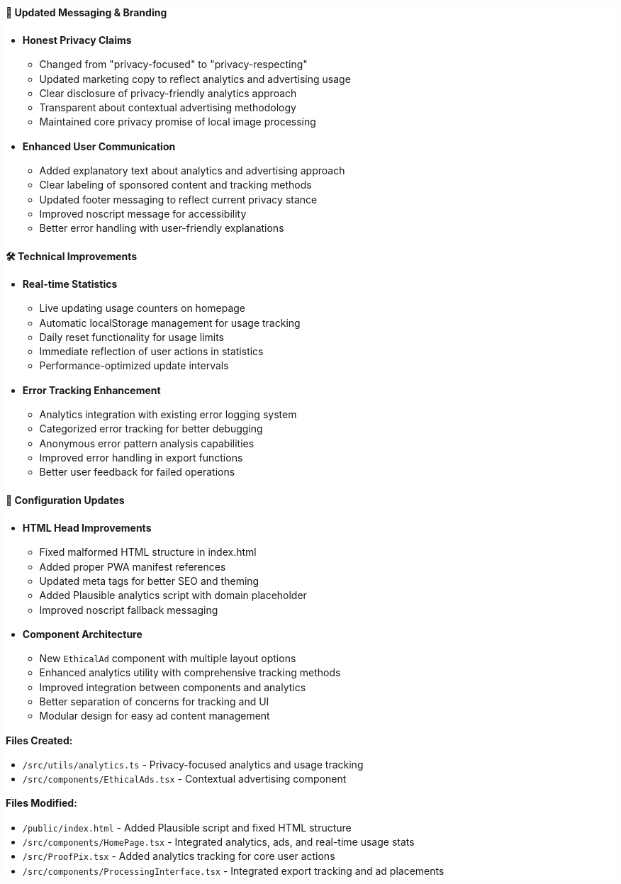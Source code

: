 #### 🎨 **Updated Messaging & Branding**
- **Honest Privacy Claims**
  - Changed from "privacy-focused" to "privacy-respecting"
  - Updated marketing copy to reflect analytics and advertising usage
  - Clear disclosure of privacy-friendly analytics approach
  - Transparent about contextual advertising methodology
  - Maintained core privacy promise of local image processing

- **Enhanced User Communication**
  - Added explanatory text about analytics and advertising approach
  - Clear labeling of sponsored content and tracking methods
  - Updated footer messaging to reflect current privacy stance
  - Improved noscript message for accessibility
  - Better error handling with user-friendly explanations

#### 🛠️ **Technical Improvements**
- **Real-time Statistics**
  - Live updating usage counters on homepage
  - Automatic localStorage management for usage tracking
  - Daily reset functionality for usage limits
  - Immediate reflection of user actions in statistics
  - Performance-optimized update intervals

- **Error Tracking Enhancement**
  - Analytics integration with existing error logging system
  - Categorized error tracking for better debugging
  - Anonymous error pattern analysis capabilities
  - Improved error handling in export functions
  - Better user feedback for failed operations

#### 📝 **Configuration Updates**
- **HTML Head Improvements**
  - Fixed malformed HTML structure in index.html
  - Added proper PWA manifest references
  - Updated meta tags for better SEO and theming
  - Added Plausible analytics script with domain placeholder
  - Improved noscript fallback messaging

- **Component Architecture**
  - New `EthicalAd` component with multiple layout options
  - Enhanced analytics utility with comprehensive tracking methods
  - Improved integration between components and analytics
  - Better separation of concerns for tracking and UI
  - Modular design for easy ad content management

**Files Created:**
- `/src/utils/analytics.ts` - Privacy-focused analytics and usage tracking
- `/src/components/EthicalAds.tsx` - Contextual advertising component

**Files Modified:**
- `/public/index.html` - Added Plausible script and fixed HTML structure
- `/src/components/HomePage.tsx` - Integrated analytics, ads, and real-time usage stats
- `/src/ProofPix.tsx` - Added analytics tracking for core user actions
- `/src/components/ProcessingInterface.tsx` - Integrated export tracking and ad placements

